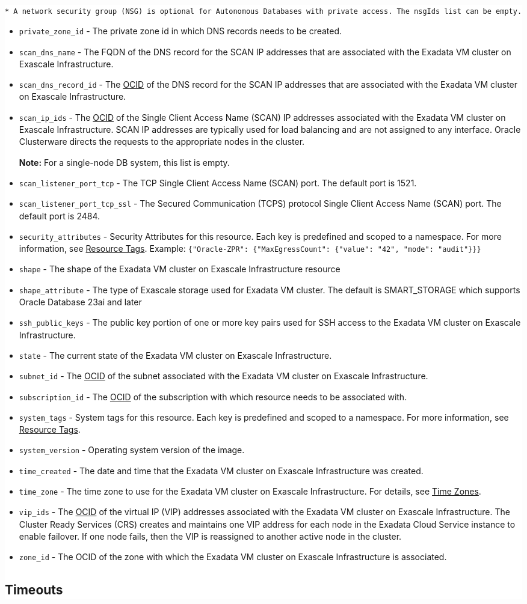 	* A network security group (NSG) is optional for Autonomous Databases with private access. The nsgIds list can be empty. 
* `private_zone_id` - The private zone id in which DNS records needs to be created.
* `scan_dns_name` - The FQDN of the DNS record for the SCAN IP addresses that are associated with the Exadata VM cluster on Exascale Infrastructure. 
* `scan_dns_record_id` - The [OCID](https://docs.cloud.oracle.com/iaas/Content/General/Concepts/identifiers.htm) of the DNS record for the SCAN IP addresses that are associated with the Exadata VM cluster on Exascale Infrastructure. 
* `scan_ip_ids` - The [OCID](https://docs.cloud.oracle.com/iaas/Content/General/Concepts/identifiers.htm) of the Single Client Access Name (SCAN) IP addresses associated with the Exadata VM cluster on Exascale Infrastructure. SCAN IP addresses are typically used for load balancing and are not assigned to any interface. Oracle Clusterware directs the requests to the appropriate nodes in the cluster.

	**Note:** For a single-node DB system, this list is empty. 
* `scan_listener_port_tcp` - The TCP Single Client Access Name (SCAN) port. The default port is 1521.
* `scan_listener_port_tcp_ssl` - The Secured Communication (TCPS) protocol Single Client Access Name (SCAN) port. The default port is 2484. 
* `security_attributes` - Security Attributes for this resource. Each key is predefined and scoped to a namespace. For more information, see [Resource Tags](https://docs.cloud.oracle.com/iaas/Content/General/Concepts/resourcetags.htm). Example: `{"Oracle-ZPR": {"MaxEgressCount": {"value": "42", "mode": "audit"}}}` 
* `shape` - The shape of the Exadata VM cluster on Exascale Infrastructure resource 
* `shape_attribute` - The type of Exascale storage used for Exadata VM cluster. The default is SMART_STORAGE which supports Oracle Database 23ai and later 
* `ssh_public_keys` - The public key portion of one or more key pairs used for SSH access to the Exadata VM cluster on Exascale Infrastructure.
* `state` - The current state of the Exadata VM cluster on Exascale Infrastructure.
* `subnet_id` - The [OCID](https://docs.cloud.oracle.com/iaas/Content/General/Concepts/identifiers.htm) of the subnet associated with the Exadata VM cluster on Exascale Infrastructure. 
* `subscription_id` - The [OCID](https://docs.cloud.oracle.com/iaas/Content/General/Concepts/identifiers.htm) of the subscription with which resource needs to be associated with.
* `system_tags` - System tags for this resource. Each key is predefined and scoped to a namespace. For more information, see [Resource Tags](https://docs.cloud.oracle.com/iaas/Content/General/Concepts/resourcetags.htm). 
* `system_version` - Operating system version of the image.
* `time_created` - The date and time that the Exadata VM cluster on Exascale Infrastructure was created.
* `time_zone` - The time zone to use for the Exadata VM cluster on Exascale Infrastructure. For details, see [Time Zones](https://docs.cloud.oracle.com/iaas/Content/Database/References/timezones.htm). 
* `vip_ids` - The [OCID](https://docs.cloud.oracle.com/iaas/Content/General/Concepts/identifiers.htm) of the virtual IP (VIP) addresses associated with the Exadata VM cluster on Exascale Infrastructure.  The Cluster Ready Services (CRS) creates and maintains one VIP address for each node in the Exadata Cloud Service instance to  enable failover. If one node fails, then the VIP is reassigned to another active node in the cluster. 
* `zone_id` - The OCID of the zone with which the Exadata VM cluster on Exascale Infrastructure is associated. 

## Timeouts
